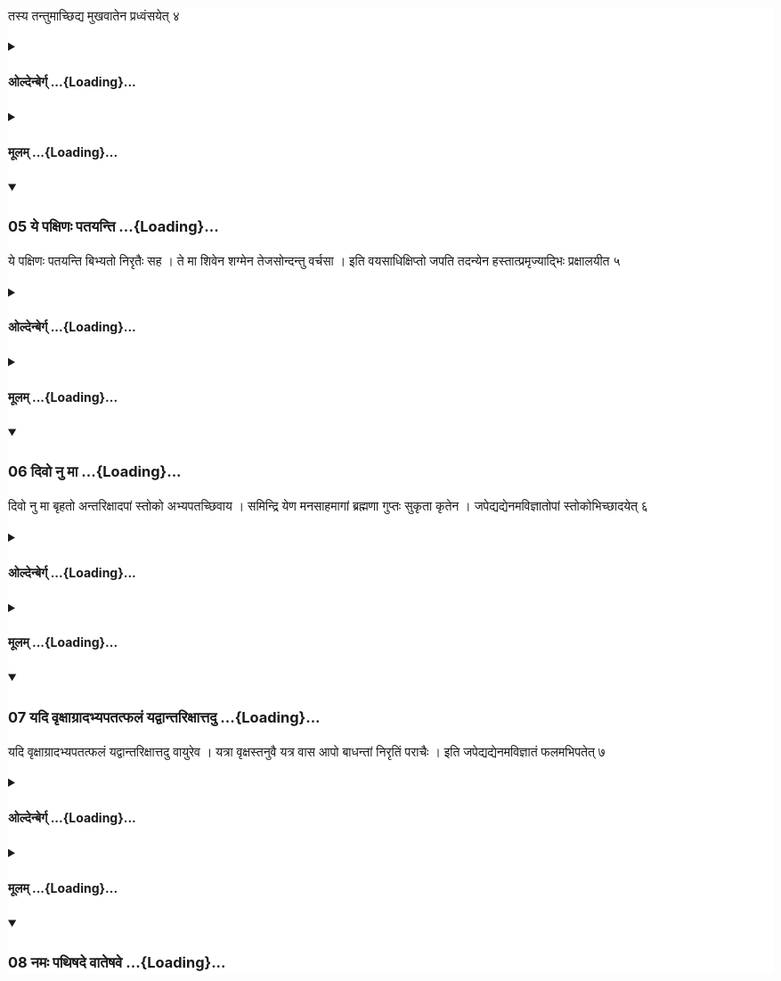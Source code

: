 तस्य तन्तुमाच्छिद्य मुखवातेन प्रध्वंसयेत् ४
</details>
</div>
<div class="js_include collapsed" newlevelforh1="4" title="ओल्देन्बेर्ग्" unfilled url="/vedAH_yajuH/taittirIyam/sUtram/hiraNyakeshI/gRhyam/oldenberg/1/16/04_tasya_tantumAchChidya_mukha.md">
<details><summary><h4>ओल्देन्बेर्ग् ...{Loading}...</h4></summary></details>
</div>
<div class="js_include collapsed" newlevelforh1="4" title="मूलम्" unfilled url="/vedAH_yajuH/taittirIyam/sUtram/hiraNyakeshI/gRhyam/mUlam/1/16/04_tasya_tantumAchChidya_mukha.md">
<details><summary><h4>मूलम् ...{Loading}...</h4></summary></details>
</div>
<div class="js_include" includetitle="true" newlevelforh1="3" unfilled url="/vedAH_yajuH/taittirIyam/sUtram/hiraNyakeshI/gRhyam/vishvAsa-prastutiH/1/16/05_ye_paxiNaH_patayanti.md">
<details open><summary><h3>05 ये पक्षिणः पतयन्ति ...{Loading}...</h3></summary>

ये पक्षिणः पतयन्ति बिभ्यतो निरृतैः सह । ते मा शिवेन शग्मेन तेजसोन्दन्तु वर्चसा । इति वयसाधिक्षिप्तो जपति तदन्येन हस्तात्प्रमृज्याद्भिः प्रक्षालयीत ५
</details>
</div>
<div class="js_include collapsed" newlevelforh1="4" title="ओल्देन्बेर्ग्" unfilled url="/vedAH_yajuH/taittirIyam/sUtram/hiraNyakeshI/gRhyam/oldenberg/1/16/05_ye_paxiNaH_patayanti.md">
<details><summary><h4>ओल्देन्बेर्ग् ...{Loading}...</h4></summary></details>
</div>
<div class="js_include collapsed" newlevelforh1="4" title="मूलम्" unfilled url="/vedAH_yajuH/taittirIyam/sUtram/hiraNyakeshI/gRhyam/mUlam/1/16/05_ye_paxiNaH_patayanti.md">
<details><summary><h4>मूलम् ...{Loading}...</h4></summary></details>
</div>
<div class="js_include" includetitle="true" newlevelforh1="3" unfilled url="/vedAH_yajuH/taittirIyam/sUtram/hiraNyakeshI/gRhyam/vishvAsa-prastutiH/1/16/06_divo_nu_mA.md">
<details open><summary><h3>06 दिवो नु मा ...{Loading}...</h3></summary>

दिवो नु मा बृहतो अन्तरिक्षादपां स्तोको अभ्यपतच्छिवाय । समिन्द्रि येण मनसाहमागां ब्रह्मणा गुप्तः सुकृता कृतेन । जपेद्यद्येनमविज्ञातोपां स्तोकोभिच्छादयेत् ६
</details>
</div>
<div class="js_include collapsed" newlevelforh1="4" title="ओल्देन्बेर्ग्" unfilled url="/vedAH_yajuH/taittirIyam/sUtram/hiraNyakeshI/gRhyam/oldenberg/1/16/06_divo_nu_mA.md">
<details><summary><h4>ओल्देन्बेर्ग् ...{Loading}...</h4></summary></details>
</div>
<div class="js_include collapsed" newlevelforh1="4" title="मूलम्" unfilled url="/vedAH_yajuH/taittirIyam/sUtram/hiraNyakeshI/gRhyam/mUlam/1/16/06_divo_nu_mA.md">
<details><summary><h4>मूलम् ...{Loading}...</h4></summary></details>
</div>
<div class="js_include" includetitle="true" newlevelforh1="3" unfilled url="/vedAH_yajuH/taittirIyam/sUtram/hiraNyakeshI/gRhyam/vishvAsa-prastutiH/1/16/07_yadi_vRxAgrAdabhyapatatphal.md">
<details open><summary><h3>07 यदि वृक्षाग्रादभ्यपतत्फलं यद्वान्तरिक्षात्तदु ...{Loading}...</h3></summary>

यदि वृक्षाग्रादभ्यपतत्फलं यद्वान्तरिक्षात्तदु वायुरेव । यत्रा वृक्षस्तनुवै यत्र वास आपो बाधन्तां निरृतिं पराचैः । इति जपेद्यद्येनमविज्ञातं फलमभिपतेत् ७
</details>
</div>
<div class="js_include collapsed" newlevelforh1="4" title="ओल्देन्बेर्ग्" unfilled url="/vedAH_yajuH/taittirIyam/sUtram/hiraNyakeshI/gRhyam/oldenberg/1/16/07_yadi_vRxAgrAdabhyapatatphal.md">
<details><summary><h4>ओल्देन्बेर्ग् ...{Loading}...</h4></summary></details>
</div>
<div class="js_include collapsed" newlevelforh1="4" title="मूलम्" unfilled url="/vedAH_yajuH/taittirIyam/sUtram/hiraNyakeshI/gRhyam/mUlam/1/16/07_yadi_vRxAgrAdabhyapatatphal.md">
<details><summary><h4>मूलम् ...{Loading}...</h4></summary></details>
</div>
<div class="js_include" includetitle="true" newlevelforh1="3" unfilled url="/vedAH_yajuH/taittirIyam/sUtram/hiraNyakeshI/gRhyam/vishvAsa-prastutiH/1/16/08_namaH_pathiShade_vAteShave.md">
<details open><summary><h3>08 नमः पथिषदे वातेषवे ...{Loading}...</h3></summary>
